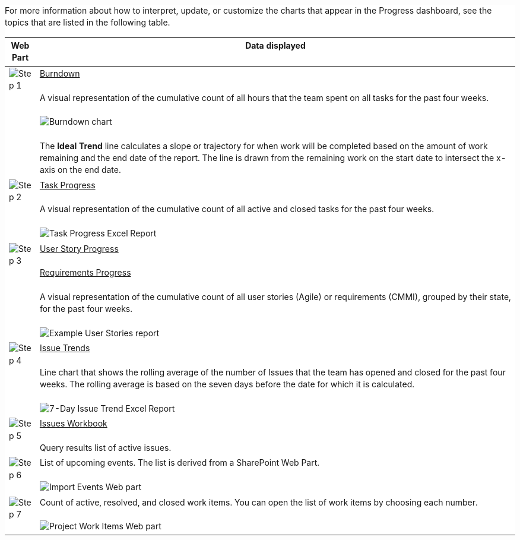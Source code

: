 For more information about how to interpret, update, or customize the charts that appear in the Progress dashboard, see the topics that are listed in the following table.

| Web Part                                       | Data displayed                                                                                                                                                                                                                                                                                                                                                                                                                                                                                                                                     |
| ---------------------------------------------- | -------------------------------------------------------------------------------------------------------------------------------------------------------------------------------------------------------------------------------------------------------------------------------------------------------------------------------------------------------------------------------------------------------------------------------------------------------------------------------------------------------------------------------------------------- |
| ![Step 1](media/procguid_1.png "ProcGuid_1")   | [Burndown](../excel/burndown-excel-report.md)<br /><br /> A visual representation of the cumulative count of all hours that the team spent on all tasks for the past four weeks.<br /><br /> ![Burndown chart](media/procguid_agileburn.png "ProcGuid_AgileBurn")<br /><br /> The **Ideal Trend** line calculates a slope or trajectory for when work will be completed based on the amount of work remaining and the end date of the report. The line is drawn from the remaining work on the start date to intersect the x-axis on the end date. |
| ![Step 2](media/procguid_2.png "ProcGuid_2")   | [Task Progress](../excel/task-progress-excel-report.md)<br /><br /> A visual representation of the cumulative count of all active and closed tasks for the past four weeks.<br /><br /> ![Task Progress Excel Report](media/procguid_exceltask.png "ProcGuid_ExcelTask")                                                                                                                                                                                                                                                                           |
| ![Step 3](media/procguid_3.png "ProcGuid_3")   | [User Story Progress](../excel/user-story-progress-excel-report-agile.md)<br /><br /> [Requirements Progress](../excel/requirements-progress-excel-report-cmmi.md)<br /><br /> A visual representation of the cumulative count of all user stories (Agile) or requirements (CMMI), grouped by their state, for the past four weeks.<br /><br /> ![Example User Stories report](media/procguid_excelreport.png "ProcGuid_ExcelReport")                                                                                                              |
| ![Step 4](media/procguid_4.png "ProcGuid_4")   | [Issue Trends](../excel/issue-trends-excel-report.md)<br /><br /> Line chart that shows the rolling average of the number of Issues that the team has opened and closed for the past four weeks. The rolling average is based on the seven days before the date for which it is calculated.<br /><br /> ![7-Day Issue Trend Excel Report](media/procguid_7day.png "ProcGuid_7Day")                                                                                                                                                                 |
| ![Step 5](media/procguid_6.png "ProcGuid_6")   | [Issues Workbook](workbooks.md)<br /><br /> Query results list of active issues.                                                                                                                                                                                                                                                                                                                                                                                                                                                                   |
| ![Step 6](media/procguid_6a.png "ProcGuid_6a") | List of upcoming events. The list is derived from a SharePoint Web Part.<br /><br /> ![Import Events Web part](media/sharepoint_dashboard.png "SharePoint_Dashboard")                                                                                                                                                                                                                                                                                                                                                                              |
| ![Step 7](media/procguid_7.png "ProcGuid_7")   | Count of active, resolved, and closed work items. You can open the list of work items by choosing each number.<br /><br /> ![Project Work Items Web part](media/twsa_dashprojectwi.png "TWSA_DashProjectWI")                                                                                                                                                                                                                                                                                                                                       |